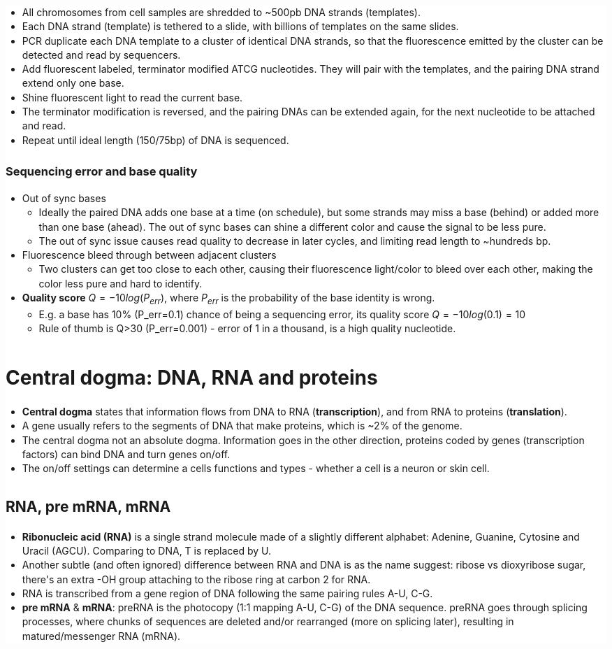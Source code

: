 - All chromosomes from cell samples are shredded to ~500pb DNA strands (templates).
- Each DNA strand (template) is tethered to a slide, with billions of templates on the same slides.
- PCR duplicate each DNA template to a cluster of identical DNA strands, so that the fluorescence emitted by the cluster can be detected and read by sequencers. 
- Add fluorescent labeled, terminator modified ATCG nucleotides. They will pair with the templates, and the pairing DNA strand extend only one base. 
- Shine fluorescent light to read the current base.
- The terminator modification is reversed, and the pairing DNAs can be extended again, for the next nucleotide to be attached and read. 
- Repeat until ideal length (150/75bp) of DNA is sequenced.

### <a name="index67"></a>Sequencing error and base quality

- Out of sync bases
  - Ideally the paired DNA adds one base at a time (on schedule), but some strands may miss a base (behind) or added more than one base (ahead). The out of sync bases can shine a different color and cause the signal to be less pure. 
  - The out of sync issue causes read quality to decrease in later cycles, and limiting read length to ~hundreds bp. 
- Fluorescence bleed through between adjacent clusters
  - Two clusters can get too close to each other, causing their fluorescence light/color to bleed over each other, making the color less pure and hard to identify.
- <a name="index63"></a>**Quality score** $Q=-10log(P_{err})$, where $P_{err}$ is the probability of the base identity is wrong. 
  - E.g. a base has 10% (P_err=0.1) chance of being a sequencing error, its quality score $Q=-10log(0.1)=10$
  - Rule of thumb is Q>30 (P_err=0.001) - error of 1 in a thousand, is a high quality nucleotide.

# <a name="seg3"></a> <a name="index33"></a>Central dogma: DNA, RNA and proteins

- **Central dogma** states that information flows from DNA to RNA <a name="index72"></a>(**transcription**), and from RNA to proteins <a name="index74"></a>(**translation**).
- A gene usually refers to the segments of DNA that make proteins, which is ~2% of the genome. 
- The central dogma not an absolute dogma. Information goes in the other direction, proteins coded by genes (transcription factors) can bind DNA and turn genes on/off. 
- The on/off settings can determine a cells functions and types - whether a cell is a neuron or skin cell.

## RNA, <a name="index59"></a>pre mRNA, <a name="index53"></a>mRNA

- **Ribonucleic acid (RNA)** is a single strand molecule made of a slightly different alphabet: Adenine, Guanine, Cytosine and Uracil (AGCU). Comparing to DNA, T is replaced by U. 
- Another subtle (and often ignored) difference between RNA and DNA is as the name suggest: ribose vs dioxyribose sugar, there's an extra -OH group attaching to the ribose ring at carbon 2 for RNA.
- RNA is transcribed from a gene region of DNA following the same pairing rules A-U, C-G.
- **pre mRNA** & **mRNA**: preRNA is the photocopy (1:1 mapping A-U, C-G) of the DNA sequence. preRNA goes through splicing processes, where chunks of sequences are deleted and/or rearranged (more on splicing later), resulting in matured/messenger RNA (mRNA).
